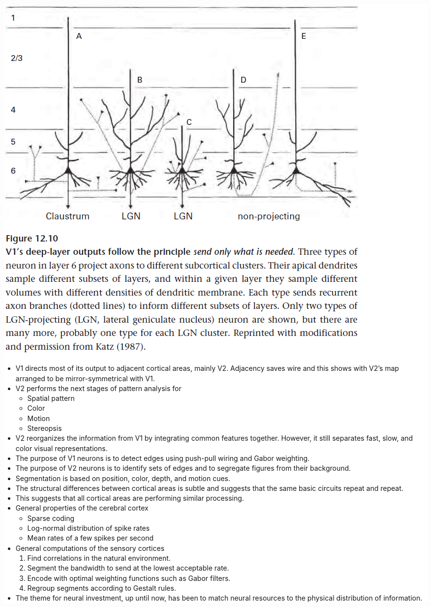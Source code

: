 ![Figure 12.10](figure12-10.png)
- V1 directs most of its output to adjacent cortical areas, mainly V2. Adjacency saves wire and this shows with V2’s map arranged to be mirror-symmetrical with V1.
- V2 performs the next stages of pattern analysis for
    - Spatial pattern
    - Color
    - Motion
    - Stereopsis
- V2 reorganizes the information from V1 by integrating common features together. However, it still separates fast, slow, and color visual representations.
- The purpose of V1 neurons is to detect edges using push-pull wiring and Gabor weighting.
- The purpose of V2 neurons is to identify sets of edges and to segregate figures from their background.
- Segmentation is based on position, color, depth, and motion cues.
- The structural differences between cortical areas is subtle and suggests that the same basic circuits repeat and repeat.
- This suggests that all cortical areas are performing similar processing.
- General properties of the cerebral cortex
    - Sparse coding
    - Log-normal distribution of spike rates
    - Mean rates of a few spikes per second
- General computations of the sensory cortices
    1. Find correlations in the natural environment.
    2. Segment the bandwidth to send at the lowest acceptable rate.
    3. Encode with optimal weighting functions such as Gabor filters.
    4. Regroup segments according to Gestalt rules.
- The theme for neural investment, up until now, has been to match neural resources to the physical distribution of information.